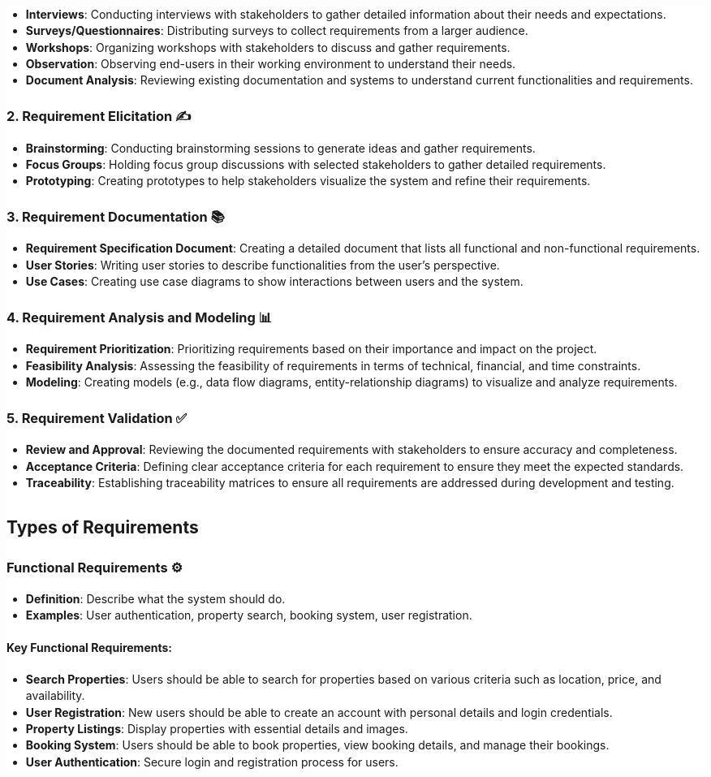 - **Interviews**: Conducting interviews with stakeholders to gather detailed information about their needs and expectations.  
- **Surveys/Questionnaires**: Distributing surveys to collect requirements from a larger audience.  
- **Workshops**: Organizing workshops with stakeholders to discuss and gather requirements.  
- **Observation**: Observing end-users in their working environment to understand their needs.  
- **Document Analysis**: Reviewing existing documentation and systems to understand current functionalities and requirements.

### 2. Requirement Elicitation ✍️

- **Brainstorming**: Conducting brainstorming sessions to generate ideas and gather requirements.  
- **Focus Groups**: Holding focus group discussions with selected stakeholders to gather detailed requirements.  
- **Prototyping**: Creating prototypes to help stakeholders visualize the system and refine their requirements.

### 3. Requirement Documentation 📚

- **Requirement Specification Document**: Creating a detailed document that lists all functional and non-functional requirements.  
- **User Stories**: Writing user stories to describe functionalities from the user’s perspective.  
- **Use Cases**: Creating use case diagrams to show interactions between users and the system.

### 4. Requirement Analysis and Modeling 📊

- **Requirement Prioritization**: Prioritizing requirements based on their importance and impact on the project.  
- **Feasibility Analysis**: Assessing the feasibility of requirements in terms of technical, financial, and time constraints.  
- **Modeling**: Creating models (e.g., data flow diagrams, entity-relationship diagrams) to visualize and analyze requirements.

### 5. Requirement Validation ✅

- **Review and Approval**: Reviewing the documented requirements with stakeholders to ensure accuracy and completeness.  
- **Acceptance Criteria**: Defining clear acceptance criteria for each requirement to ensure they meet the expected standards.  
- **Traceability**: Establishing traceability matrices to ensure all requirements are addressed during development and testing.

## Types of Requirements

### Functional Requirements ⚙️

- **Definition**: Describe what the system should do.  
- **Examples**: User authentication, property search, booking system, user registration.

#### Key Functional Requirements:

- **Search Properties**: Users should be able to search for properties based on various criteria such as location, price, and availability.  
- **User Registration**: New users should be able to create an account with personal details and login credentials.  
- **Property Listings**: Display properties with essential details and images.  
- **Booking System**: Users should be able to book properties, view booking details, and manage their bookings.  
- **User Authentication**: Secure login and registration process for users.
